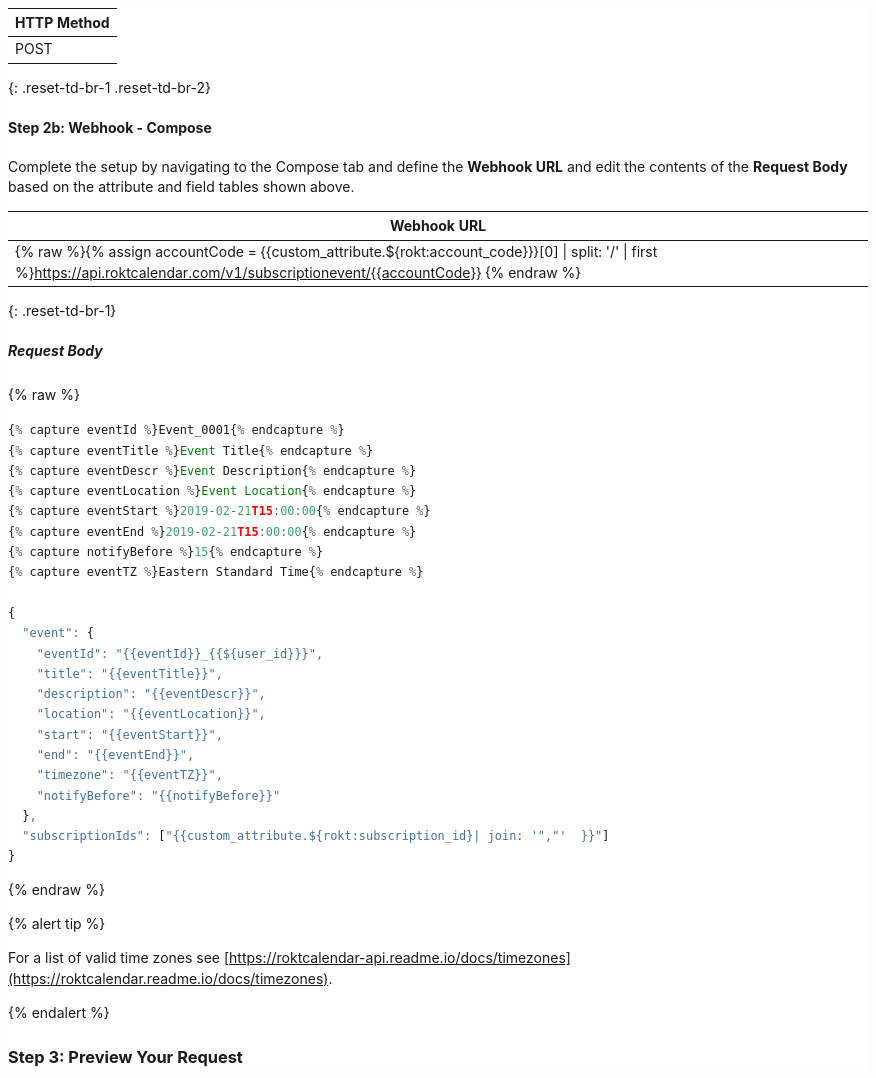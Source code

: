 | HTTP Method |
| ----------- |
| POST |
{: .reset-td-br-1 .reset-td-br-2}

#### Step 2b: Webhook - Compose

Complete the setup by navigating to the Compose tab and define the __Webhook URL__ and edit the contents of the __Request Body__ based on the attribute and field tables shown above. 

| Webhook URL | 
| ----------- |
| {% raw %}{% assign accountCode = {{custom_attribute.${rokt:account_code}}}[0] &#124; split: '/' &#124; first %}https://api.roktcalendar.com/v1/subscriptionevent/{{accountCode}} {% endraw %} |
{: .reset-td-br-1}

##### Request Body

{% raw %}
```javascript
{% capture eventId %}Event_0001{% endcapture %}
{% capture eventTitle %}Event Title{% endcapture %}
{% capture eventDescr %}Event Description{% endcapture %}
{% capture eventLocation %}Event Location{% endcapture %}
{% capture eventStart %}2019-02-21T15:00:00{% endcapture %}
{% capture eventEnd %}2019-02-21T15:00:00{% endcapture %}
{% capture notifyBefore %}15{% endcapture %}
{% capture eventTZ %}Eastern Standard Time{% endcapture %}

{
  "event": {
    "eventId": "{{eventId}}_{{${user_id}}}",
    "title": "{{eventTitle}}",
    "description": "{{eventDescr}}",
    "location": "{{eventLocation}}",
    "start": "{{eventStart}}",
    "end": "{{eventEnd}}",
    "timezone": "{{eventTZ}}",
    "notifyBefore": "{{notifyBefore}}"
  },
  "subscriptionIds": ["{{custom_attribute.${rokt:subscription_id}| join: '","'  }}"]
}
```
{% endraw %}

{% alert tip %}

For a list of valid time zones see [https://roktcalendar-api.readme.io/docs/timezones](https://roktcalendar.readme.io/docs/timezones).

{% endalert %}

### Step 3: Preview Your Request
